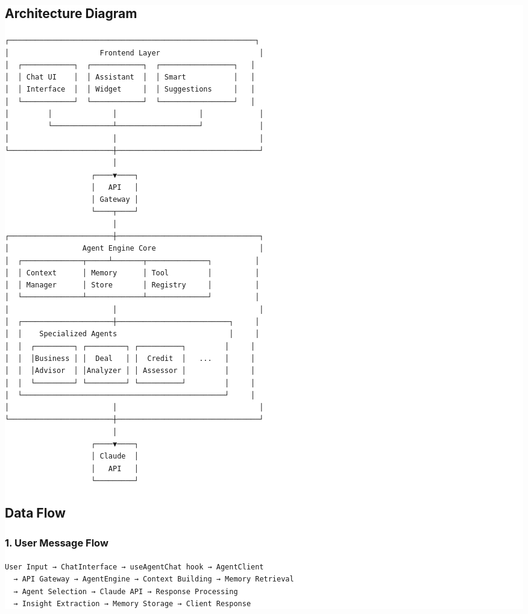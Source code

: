 ## Architecture Diagram

```
┌─────────────────────────────────────────────────────────┐
│                     Frontend Layer                       │
│  ┌────────────┐  ┌────────────┐  ┌─────────────────┐   │
│  │ Chat UI    │  │ Assistant  │  │ Smart           │   │
│  │ Interface  │  │ Widget     │  │ Suggestions     │   │
│  └────────────┘  └────────────┘  └─────────────────┘   │
│         │              │                   │             │
│         └──────────────┴───────────────────┘             │
│                        │                                 │
└────────────────────────┼─────────────────────────────────┘
                         │
                    ┌────▼────┐
                    │   API   │
                    │ Gateway │
                    └────┬────┘
                         │
┌────────────────────────┼─────────────────────────────────┐
│                 Agent Engine Core                        │
│  ┌──────────────┬─────┴───────┬──────────────┐          │
│  │ Context      │ Memory      │ Tool         │          │
│  │ Manager      │ Store       │ Registry     │          │
│  └──────────────┴─────────────┴──────────────┘          │
│                        │                                 │
│  ┌─────────────────────┼──────────────────────────┐     │
│  │    Specialized Agents                          │     │
│  │  ┌─────────┐ ┌─────────┐ ┌──────────┐         │     │
│  │  │Business │ │  Deal   │ │  Credit  │   ...   │     │
│  │  │Advisor  │ │Analyzer │ │ Assessor │         │     │
│  │  └─────────┘ └─────────┘ └──────────┘         │     │
│  └───────────────────────────────────────────────┘     │
│                        │                                 │
└────────────────────────┼─────────────────────────────────┘
                         │
                    ┌────▼────┐
                    │ Claude  │
                    │   API   │
                    └─────────┘
```

## Data Flow

### 1. User Message Flow
```
User Input → ChatInterface → useAgentChat hook → AgentClient
  → API Gateway → AgentEngine → Context Building → Memory Retrieval
  → Agent Selection → Claude API → Response Processing
  → Insight Extraction → Memory Storage → Client Response
```
